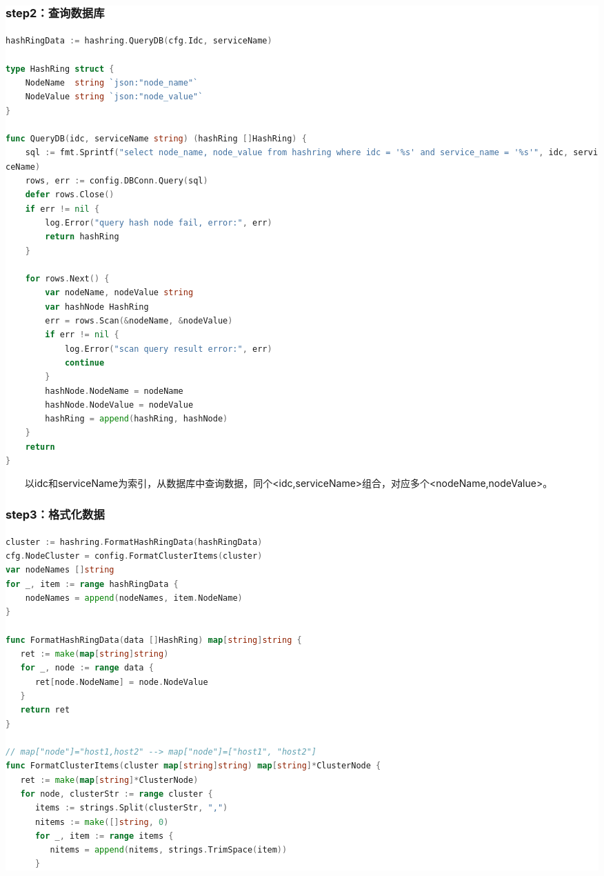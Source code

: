 ### step2：查询数据库

```go
hashRingData := hashring.QueryDB(cfg.Idc, serviceName)

type HashRing struct {
	NodeName  string `json:"node_name"`
	NodeValue string `json:"node_value"`
}

func QueryDB(idc, serviceName string) (hashRing []HashRing) {
	sql := fmt.Sprintf("select node_name, node_value from hashring where idc = '%s' and service_name = '%s'", idc, serviceName)
	rows, err := config.DBConn.Query(sql)
	defer rows.Close()
	if err != nil {
		log.Error("query hash node fail, error:", err)
		return hashRing
	}

	for rows.Next() {
		var nodeName, nodeValue string
		var hashNode HashRing
		err = rows.Scan(&nodeName, &nodeValue)
		if err != nil {
			log.Error("scan query result error:", err)
			continue
		}
		hashNode.NodeName = nodeName
		hashNode.NodeValue = nodeValue
		hashRing = append(hashRing, hashNode)
	}
	return
}
```

&emsp;&emsp;以idc和serviceName为索引，从数据库中查询数据，同个<idc,serviceName>组合，对应多个<nodeName,nodeValue>。

### step3：格式化数据

```go
cluster := hashring.FormatHashRingData(hashRingData)
cfg.NodeCluster = config.FormatClusterItems(cluster)
var nodeNames []string
for _, item := range hashRingData {
	nodeNames = append(nodeNames, item.NodeName)
}

func FormatHashRingData(data []HashRing) map[string]string {
   ret := make(map[string]string)
   for _, node := range data {
      ret[node.NodeName] = node.NodeValue
   }
   return ret
}

// map["node"]="host1,host2" --> map["node"]=["host1", "host2"]
func FormatClusterItems(cluster map[string]string) map[string]*ClusterNode {
   ret := make(map[string]*ClusterNode)
   for node, clusterStr := range cluster {
      items := strings.Split(clusterStr, ",")
      nitems := make([]string, 0)
      for _, item := range items {
         nitems = append(nitems, strings.TrimSpace(item))
      }
```